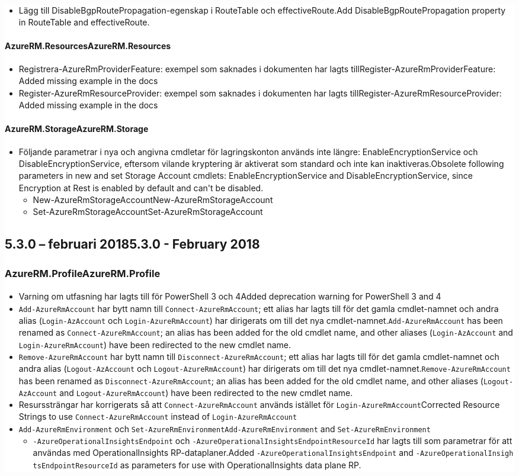 * <span data-ttu-id="c7c0f-203">Lägg till DisableBgpRoutePropagation-egenskap i RouteTable och effectiveRoute.</span><span class="sxs-lookup"><span data-stu-id="c7c0f-203">Add DisableBgpRoutePropagation property in RouteTable and effectiveRoute.</span></span>

#### <a name="azurermresources"></a><span data-ttu-id="c7c0f-204">AzureRM.Resources</span><span class="sxs-lookup"><span data-stu-id="c7c0f-204">AzureRM.Resources</span></span>
* <span data-ttu-id="c7c0f-205">Registrera-AzureRmProviderFeature: exempel som saknades i dokumenten har lagts till</span><span class="sxs-lookup"><span data-stu-id="c7c0f-205">Register-AzureRmProviderFeature: Added missing example in the docs</span></span>
* <span data-ttu-id="c7c0f-206">Register-AzureRmResourceProvider: exempel som saknades i dokumenten har lagts till</span><span class="sxs-lookup"><span data-stu-id="c7c0f-206">Register-AzureRmResourceProvider: Added missing example in the docs</span></span>

#### <a name="azurermstorage"></a><span data-ttu-id="c7c0f-207">AzureRM.Storage</span><span class="sxs-lookup"><span data-stu-id="c7c0f-207">AzureRM.Storage</span></span>
* <span data-ttu-id="c7c0f-208">Följande parametrar i nya och angivna cmdletar för lagringskonton används inte längre: EnableEncryptionService och DisableEncryptionService, eftersom vilande kryptering är aktiverat som standard och inte kan inaktiveras.</span><span class="sxs-lookup"><span data-stu-id="c7c0f-208">Obsolete following parameters in new and set Storage Account cmdlets: EnableEncryptionService and DisableEncryptionService, since Encryption at Rest is enabled by default and can't be disabled.</span></span>
    - <span data-ttu-id="c7c0f-209">New-AzureRmStorageAccount</span><span class="sxs-lookup"><span data-stu-id="c7c0f-209">New-AzureRmStorageAccount</span></span>
    - <span data-ttu-id="c7c0f-210">Set-AzureRmStorageAccount</span><span class="sxs-lookup"><span data-stu-id="c7c0f-210">Set-AzureRmStorageAccount</span></span>


## <a name="530---february-2018"></a><span data-ttu-id="c7c0f-211">5.3.0 – februari 2018</span><span class="sxs-lookup"><span data-stu-id="c7c0f-211">5.3.0 - February 2018</span></span>
### <a name="azurermprofile"></a><span data-ttu-id="c7c0f-212">AzureRM.Profile</span><span class="sxs-lookup"><span data-stu-id="c7c0f-212">AzureRM.Profile</span></span>
* <span data-ttu-id="c7c0f-213">Varning om utfasning har lagts till för PowerShell 3 och 4</span><span class="sxs-lookup"><span data-stu-id="c7c0f-213">Added deprecation warning for PowerShell 3 and 4</span></span>
* <span data-ttu-id="c7c0f-214">`Add-AzureRmAccount` har bytt namn till `Connect-AzureRmAccount`; ett alias har lagts till för det gamla cmdlet-namnet och andra alias (`Login-AzAccount` och `Login-AzureRmAccount`) har dirigerats om till det nya cmdlet-namnet.</span><span class="sxs-lookup"><span data-stu-id="c7c0f-214">`Add-AzureRmAccount` has been renamed as `Connect-AzureRmAccount`; an alias has been added for the old cmdlet name, and other aliases (`Login-AzAccount` and `Login-AzureRmAccount`) have been redirected to the new cmdlet name.</span></span>
* <span data-ttu-id="c7c0f-215">`Remove-AzureRmAccount` har bytt namn till `Disconnect-AzureRmAccount`; ett alias har lagts till för det gamla cmdlet-namnet och andra alias (`Logout-AzAccount` och `Logout-AzureRmAccount`) har dirigerats om till det nya cmdlet-namnet.</span><span class="sxs-lookup"><span data-stu-id="c7c0f-215">`Remove-AzureRmAccount` has been renamed as `Disconnect-AzureRmAccount`; an alias has been added for the old cmdlet name, and other aliases (`Logout-AzAccount` and `Logout-AzureRmAccount`) have been redirected to the new cmdlet name.</span></span>
* <span data-ttu-id="c7c0f-216">Resurssträngar har korrigerats så att `Connect-AzureRmAccount` används istället för `Login-AzureRmAccount`</span><span class="sxs-lookup"><span data-stu-id="c7c0f-216">Corrected Resource Strings to use `Connect-AzureRmAccount` instead of `Login-AzureRmAccount`</span></span>
* <span data-ttu-id="c7c0f-217">`Add-AzureRmEnvironment` och `Set-AzureRmEnvironment`</span><span class="sxs-lookup"><span data-stu-id="c7c0f-217">`Add-AzureRmEnvironment` and `Set-AzureRmEnvironment`</span></span>
  - <span data-ttu-id="c7c0f-218">`-AzureOperationalInsightsEndpoint` och `-AzureOperationalInsightsEndpointResourceId` har lagts till som parametrar för att användas med OperationalInsights RP-dataplaner.</span><span class="sxs-lookup"><span data-stu-id="c7c0f-218">Added `-AzureOperationalInsightsEndpoint` and `-AzureOperationalInsightsEndpointResourceId` as parameters for use with OperationalInsights data plane RP.</span></span>